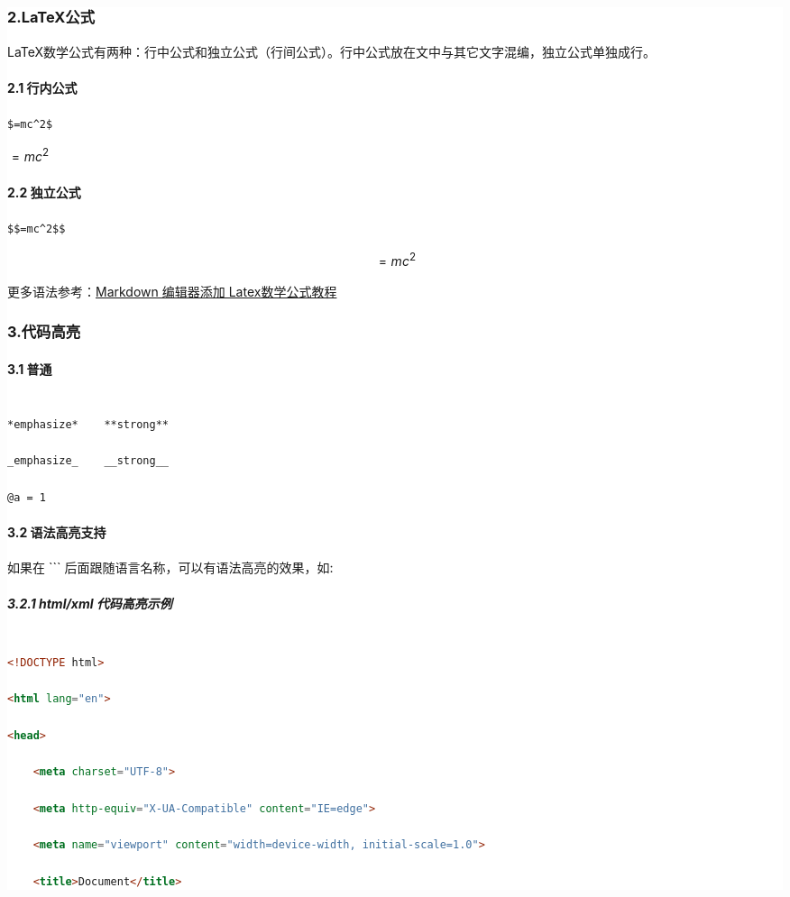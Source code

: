 
### 2.LaTeX公式

LaTeX数学公式有两种：行中公式和独立公式（行间公式）。行中公式放在文中与其它文字混编，独立公式单独成行。



#### 2.1 行内公式

`$=mc^2$`

$=mc^2$



#### 2.2 独立公式

`$$=mc^2$$`

$$=mc^2$$





更多语法参考：[Markdown 编辑器添加 Latex数学公式教程](https://blog.51cto.com/51ctoblog/2847177)



### 3.代码高亮



#### 3.1 普通



```

*emphasize*    **strong**

_emphasize_    __strong__

@a = 1

```



#### 3.2 语法高亮支持



如果在 ``` 后面跟随语言名称，可以有语法高亮的效果，如:





##### 3.2.1 html/xml 代码高亮示例



```html

<!DOCTYPE html>

<html lang="en">

<head>

    <meta charset="UTF-8">

    <meta http-equiv="X-UA-Compatible" content="IE=edge">

    <meta name="viewport" content="width=device-width, initial-scale=1.0">

    <title>Document</title>

```